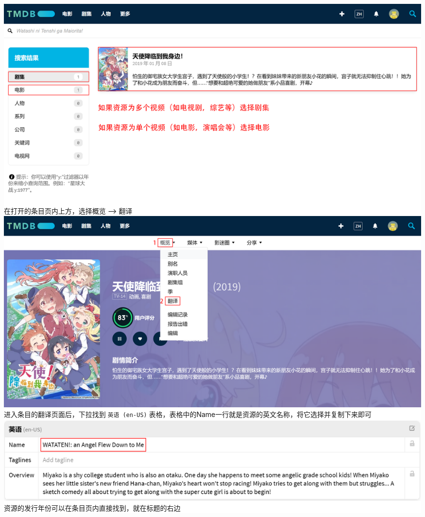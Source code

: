 ![填写种子主标题示例](pic/填写种子主标题示例/图2/成品无码.png)  
在打开的条目页内上方，选择概览 --> 翻译  
![填写种子主标题示例](pic/填写种子主标题示例/图3/成品无码.png)  
进入条目的翻译页面后，下拉找到 `英语 (en-US)` 表格，表格中的Name一行就是资源的英文名称，将它选择并复制下来即可  
![填写种子主标题示例](pic/填写种子主标题示例/图4/成品无码.png)  
资源的发行年份可以在条目页内直接找到，就在标题的右边  